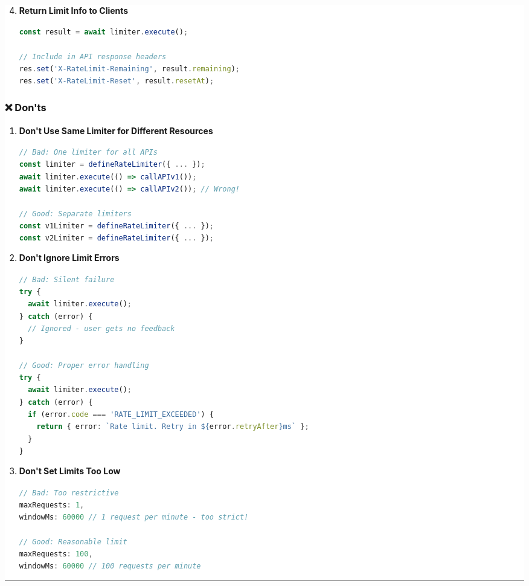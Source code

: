 4. **Return Limit Info to Clients**
   ```typescript
   const result = await limiter.execute();

   // Include in API response headers
   res.set('X-RateLimit-Remaining', result.remaining);
   res.set('X-RateLimit-Reset', result.resetAt);
   ```

### ❌ Don'ts

1. **Don't Use Same Limiter for Different Resources**
   ```typescript
   // Bad: One limiter for all APIs
   const limiter = defineRateLimiter({ ... });
   await limiter.execute(() => callAPIv1());
   await limiter.execute(() => callAPIv2()); // Wrong!

   // Good: Separate limiters
   const v1Limiter = defineRateLimiter({ ... });
   const v2Limiter = defineRateLimiter({ ... });
   ```

2. **Don't Ignore Limit Errors**
   ```typescript
   // Bad: Silent failure
   try {
     await limiter.execute();
   } catch (error) {
     // Ignored - user gets no feedback
   }

   // Good: Proper error handling
   try {
     await limiter.execute();
   } catch (error) {
     if (error.code === 'RATE_LIMIT_EXCEEDED') {
       return { error: `Rate limit. Retry in ${error.retryAfter}ms` };
     }
   }
   ```

3. **Don't Set Limits Too Low**
   ```typescript
   // Bad: Too restrictive
   maxRequests: 1,
   windowMs: 60000 // 1 request per minute - too strict!

   // Good: Reasonable limit
   maxRequests: 100,
   windowMs: 60000 // 100 requests per minute
   ```

---
